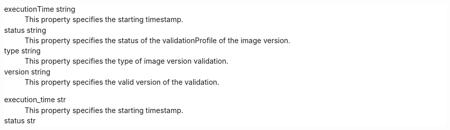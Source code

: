 </div>

<div>
<pulumi-choosable type="language" values="javascript,typescript">
<dl class="resources-properties"><dt class="property-optional"
            title="Optional">
        <span id="executiontime_nodejs">
<a data-swiftype-name="resource-property" data-swiftype-type="text" href="#executiontime_nodejs" style="color: inherit; text-decoration: inherit;">execution<wbr>Time</a>
</span>
        <span class="property-indicator"></span>
        <span class="property-type">string</span>
    </dt>
    <dd>This property specifies the starting timestamp.</dd><dt class="property-optional"
            title="Optional">
        <span id="status_nodejs">
<a data-swiftype-name="resource-property" data-swiftype-type="text" href="#status_nodejs" style="color: inherit; text-decoration: inherit;">status</a>
</span>
        <span class="property-indicator"></span>
        <span class="property-type">string</span>
    </dt>
    <dd>This property specifies the status of the validationProfile of the image version.</dd><dt class="property-optional"
            title="Optional">
        <span id="type_nodejs">
<a data-swiftype-name="resource-property" data-swiftype-type="text" href="#type_nodejs" style="color: inherit; text-decoration: inherit;">type</a>
</span>
        <span class="property-indicator"></span>
        <span class="property-type">string</span>
    </dt>
    <dd>This property specifies the type of image version validation.</dd><dt class="property-optional"
            title="Optional">
        <span id="version_nodejs">
<a data-swiftype-name="resource-property" data-swiftype-type="text" href="#version_nodejs" style="color: inherit; text-decoration: inherit;">version</a>
</span>
        <span class="property-indicator"></span>
        <span class="property-type">string</span>
    </dt>
    <dd>This property specifies the valid version of the validation.</dd></dl>
</pulumi-choosable>
</div>

<div>
<pulumi-choosable type="language" values="python">
<dl class="resources-properties"><dt class="property-optional"
            title="Optional">
        <span id="execution_time_python">
<a data-swiftype-name="resource-property" data-swiftype-type="text" href="#execution_time_python" style="color: inherit; text-decoration: inherit;">execution_<wbr>time</a>
</span>
        <span class="property-indicator"></span>
        <span class="property-type">str</span>
    </dt>
    <dd>This property specifies the starting timestamp.</dd><dt class="property-optional"
            title="Optional">
        <span id="status_python">
<a data-swiftype-name="resource-property" data-swiftype-type="text" href="#status_python" style="color: inherit; text-decoration: inherit;">status</a>
</span>
        <span class="property-indicator"></span>
        <span class="property-type">str</span>